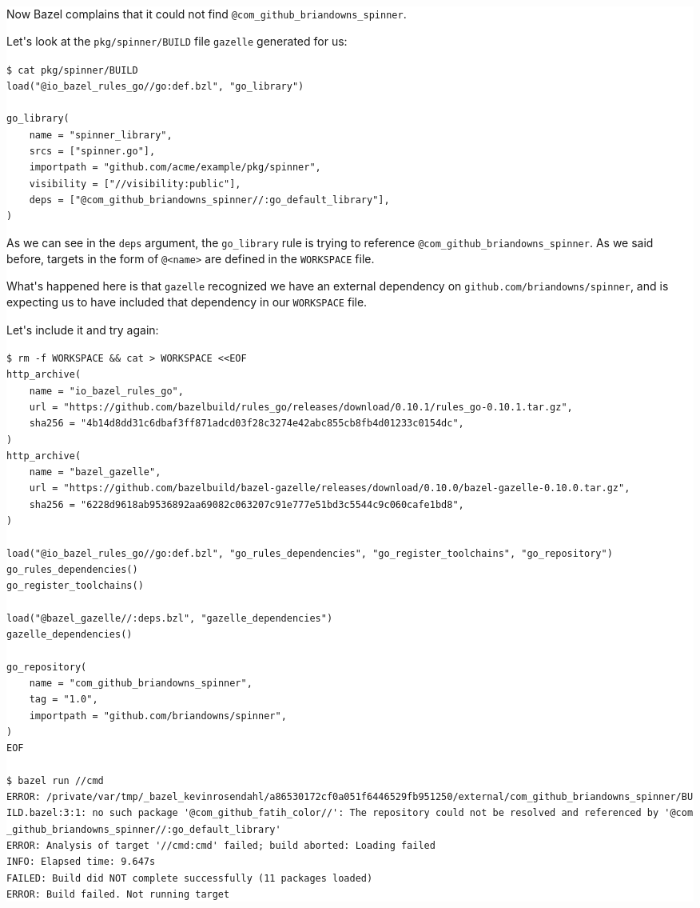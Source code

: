 
Now Bazel complains that it could not find `@com_github_briandowns_spinner`.

Let's look at the `pkg/spinner/BUILD` file `gazelle` generated for us:

```
$ cat pkg/spinner/BUILD
load("@io_bazel_rules_go//go:def.bzl", "go_library")
  
go_library(
    name = "spinner_library",
    srcs = ["spinner.go"],
    importpath = "github.com/acme/example/pkg/spinner",
    visibility = ["//visibility:public"],
    deps = ["@com_github_briandowns_spinner//:go_default_library"],
)
```

As we can see in the `deps` argument, the `go_library` rule is trying to reference `@com_github_briandowns_spinner`. As we said before, targets in the form of `@<name>` are defined in the `WORKSPACE` file.

What's happened here is that `gazelle` recognized we have an external dependency on `github.com/briandowns/spinner`, and is expecting us to have included that dependency in our `WORKSPACE` file.

Let's include it and try again:

```
$ rm -f WORKSPACE && cat > WORKSPACE <<EOF
http_archive(
    name = "io_bazel_rules_go",
    url = "https://github.com/bazelbuild/rules_go/releases/download/0.10.1/rules_go-0.10.1.tar.gz",
    sha256 = "4b14d8dd31c6dbaf3ff871adcd03f28c3274e42abc855cb8fb4d01233c0154dc",
)
http_archive(
    name = "bazel_gazelle",
    url = "https://github.com/bazelbuild/bazel-gazelle/releases/download/0.10.0/bazel-gazelle-0.10.0.tar.gz",
    sha256 = "6228d9618ab9536892aa69082c063207c91e777e51bd3c5544c9c060cafe1bd8",
)

load("@io_bazel_rules_go//go:def.bzl", "go_rules_dependencies", "go_register_toolchains", "go_repository")
go_rules_dependencies()
go_register_toolchains()

load("@bazel_gazelle//:deps.bzl", "gazelle_dependencies")
gazelle_dependencies()

go_repository(
    name = "com_github_briandowns_spinner",
    tag = "1.0",
    importpath = "github.com/briandowns/spinner",
)
EOF

$ bazel run //cmd
ERROR: /private/var/tmp/_bazel_kevinrosendahl/a86530172cf0a051f6446529fb951250/external/com_github_briandowns_spinner/BUILD.bazel:3:1: no such package '@com_github_fatih_color//': The repository could not be resolved and referenced by '@com_github_briandowns_spinner//:go_default_library'
ERROR: Analysis of target '//cmd:cmd' failed; build aborted: Loading failed
INFO: Elapsed time: 9.647s
FAILED: Build did NOT complete successfully (11 packages loaded)
ERROR: Build failed. Not running target 
```
